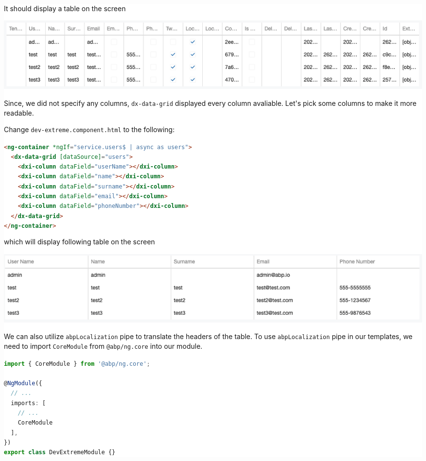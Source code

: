 It should display a table on the screen

![A screenshot displaying dev extreme data grid with lots of columns](devextreme-first.png)

Since, we did not specify any columns, `dx-data-grid` displayed every column avaliable. Let's pick some columns to make it more readable.

Change `dev-extreme.component.html` to the following:

```html
<ng-container *ngIf="service.users$ | async as users">
  <dx-data-grid [dataSource]="users">
    <dxi-column dataField="userName"></dxi-column>
    <dxi-column dataField="name"></dxi-column>
    <dxi-column dataField="surname"></dxi-column>
    <dxi-column dataField="email"></dxi-column>
    <dxi-column dataField="phoneNumber"></dxi-column>
  </dx-data-grid>
</ng-container>
```

which will display following table on the screen

![A screenshot displaying dev extreme data grid with these columns: username, name, surname, email and phone number](devextreme-second.png)

We can also utilize `abpLocalization` pipe to translate the headers of the table. To use `abpLocalization` pipe in our templates, we need to import `CoreModule` from `@abp/ng.core` into our module.

```typescript
import { CoreModule } from '@abp/ng.core';

@NgModule({
  // ...
  imports: [ 
    // ...
    CoreModule
  ],
})
export class DevExtremeModule {}
```
